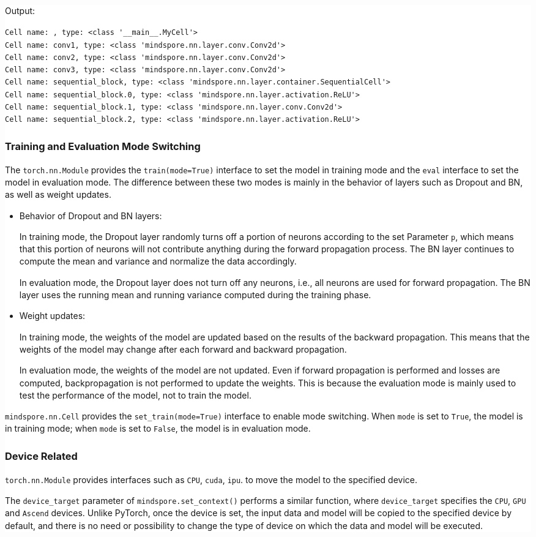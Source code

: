Output:

```text
Cell name: , type: <class '__main__.MyCell'>
Cell name: conv1, type: <class 'mindspore.nn.layer.conv.Conv2d'>
Cell name: conv2, type: <class 'mindspore.nn.layer.conv.Conv2d'>
Cell name: conv3, type: <class 'mindspore.nn.layer.conv.Conv2d'>
Cell name: sequential_block, type: <class 'mindspore.nn.layer.container.SequentialCell'>
Cell name: sequential_block.0, type: <class 'mindspore.nn.layer.activation.ReLU'>
Cell name: sequential_block.1, type: <class 'mindspore.nn.layer.conv.Conv2d'>
Cell name: sequential_block.2, type: <class 'mindspore.nn.layer.activation.ReLU'>
```

</pre>
</td>
</tr>
</table>

### Training and Evaluation Mode Switching

The `torch.nn.Module` provides the `train(mode=True)` interface to set the model in training mode and the `eval` interface to set the model in evaluation mode. The difference between these two modes is mainly in the behavior of layers such as Dropout and BN, as well as weight updates.

- Behavior of Dropout and BN layers:

  In training mode, the Dropout layer randomly turns off a portion of neurons according to the set Parameter `p`, which means that this portion of neurons will not contribute anything during the forward propagation process. The BN layer continues to compute the mean and variance and normalize the data accordingly.

  In evaluation mode, the Dropout layer does not turn off any neurons, i.e., all neurons are used for forward propagation. The BN layer uses the running mean and running variance computed during the training phase.

- Weight updates:

  In training mode, the weights of the model are updated based on the results of the backward propagation. This means that the weights of the model may change after each forward and backward propagation.

  In evaluation mode, the weights of the model are not updated. Even if forward propagation is performed and losses are computed, backpropagation is not performed to update the weights. This is because the evaluation mode is mainly used to test the performance of the model, not to train the model.

`mindspore.nn.Cell` provides the `set_train(mode=True)` interface to enable mode switching. When `mode` is set to ``True``, the model is in training mode; when `mode` is set to ``False``, the model is in evaluation mode.

### Device Related

`torch.nn.Module` provides interfaces such as `CPU`, `cuda`, `ipu`. to move the model to the specified device.

The `device_target` parameter of `mindspore.set_context()` performs a similar function, where `device_target` specifies the ``CPU``, ``GPU`` and ``Ascend`` devices. Unlike PyTorch, once the device is set, the input data and model will be copied to the specified device by default, and there is no need or possibility to change the type of device on which the data and model will be executed.

